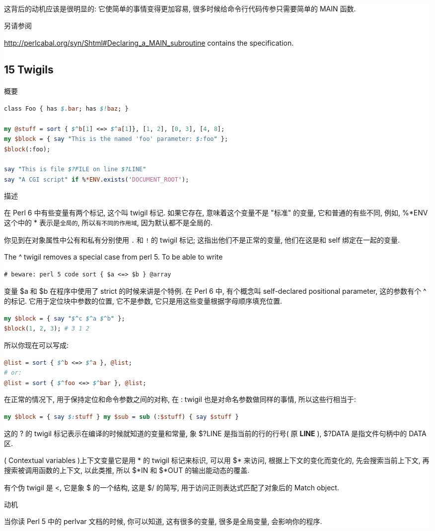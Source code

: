  这背后的动机应该是很明显的: 它使简单的事情变得更加容易, 很多时候给命令行代码传参只需要简单的 MAIN 函数.

另请参阅

http://perlcabal.org/syn/Shtml#Declaring_a_MAIN_subroutine contains the specification.


##     15  Twigils
概要
```perl
class Foo { has $.bar; has $!baz; }

my @stuff = sort { $^b[1] <=> $^a[1]}, [1, 2], [0, 3], [4, 8]; 
my $block = { say "This is the named 'foo' parameter: $:foo" }; 
$block(:foo);

say "This is file $?FILE on line $?LINE"
say "A CGI script" if %*ENV.exists('DOCUMENT_ROOT');
```
描述

 在 Perl 6 中有些变量有两个标记, 这个叫 twigil 标记. 如果它存在, 意味着这个变量不是 "标准" 的变量, 它和普通的有些不同, 例如, %*ENV 这个中的 * 表示是`全局的`, 所以`有不同的作用域`, 因为默认都不是全局的.

你见到在对象属性中公有和私有分别使用 `.` 和 `!` 的 twigil 标记; 这指出他们不是正常的变量, 他们在这是和 self 绑定在一起的变量.

The ^ twigil removes a special case from perl 5. To be able to write

    # beware: perl 5 code sort { $a <=> $b } @array
变量 $a 和 $b 在程序中使用了 strict 的时候来讲是个特例. 在 Perl 6 中, 有个概念叫 self-declared positional parameter, 这的参数有个 ^ 的标记. 它用于定位块中参数的位置, 它不是参数, 它只是用这些变量根据字母顺序填充位置.
```perl
my $block = { say "$^c $^a $^b" }; 
$block(1, 2, 3); # 3 1 2
```
所以你现在可以写成:
```perl
@list = sort { $^b <=> $^a }, @list; 
# or: 
@list = sort { $^foo <=> $^bar }, @list;
```
在正常的情况下, 用于保持定位和命令参数之间的对称, 在 : twigil 也是对命名参数做同样的事情, 所以这些行相当于:
```perl
my $block = { say $:stuff } my $sub = sub (:$stuff) { say $stuff }
```
这的 ? 的 twigil 标记表示在编译的时候就知道的变量和常量, 象 $?LINE 是指当前的行的行号( 原 __LINE__ ), $?DATA 是指文件句柄中的 DATA 区.

 ( Contextual variables )上下文变量它是用 * 的 twigil 标记来标识, 可以用 $* 来访问, 根据上下文的变化而变化的, 先会搜索当前上下文, 再搜索被调用函数的上下文, 以此类推, 所以 $*IN 和 $*OUT 的输出能动态的覆盖.

有个伪 twigil 是 <, 它是象 $<capture> 的一个结构, 这是 $/<capture> 的简写, 用于访问正则表达式匹配了对象后的 Match object.

动机

 当你读 Perl 5 中的 perlvar 文档的时候, 你可以知道, 这有很多的变量, 很多是全局变量, 会影响你的程序.
